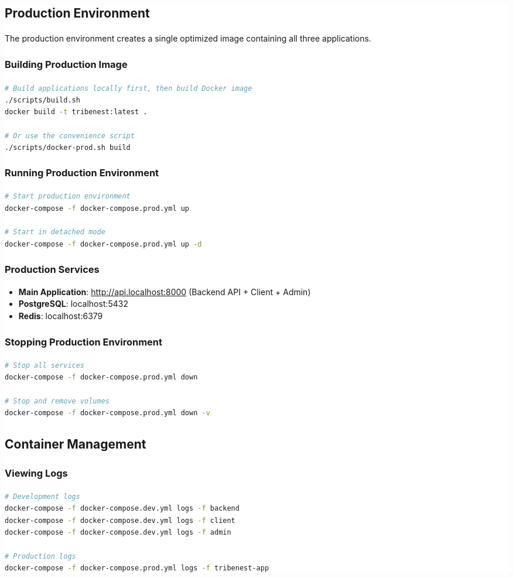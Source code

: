 ## Production Environment

The production environment creates a single optimized image containing all three applications.

### Building Production Image

```bash
# Build applications locally first, then build Docker image
./scripts/build.sh
docker build -t tribenest:latest .

# Or use the convenience script
./scripts/docker-prod.sh build
```

### Running Production Environment

```bash
# Start production environment
docker-compose -f docker-compose.prod.yml up

# Start in detached mode
docker-compose -f docker-compose.prod.yml up -d
```

### Production Services

- **Main Application**: http://api.localhost:8000 (Backend API + Client + Admin)
- **PostgreSQL**: localhost:5432
- **Redis**: localhost:6379

### Stopping Production Environment

```bash
# Stop all services
docker-compose -f docker-compose.prod.yml down

# Stop and remove volumes
docker-compose -f docker-compose.prod.yml down -v
```

## Container Management

### Viewing Logs

```bash
# Development logs
docker-compose -f docker-compose.dev.yml logs -f backend
docker-compose -f docker-compose.dev.yml logs -f client
docker-compose -f docker-compose.dev.yml logs -f admin

# Production logs
docker-compose -f docker-compose.prod.yml logs -f tribenest-app
```
